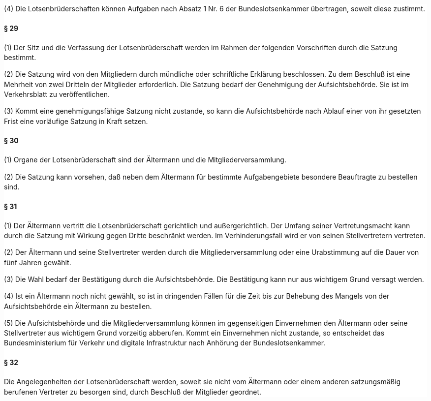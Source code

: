 (4) Die Lotsenbrüderschaften können Aufgaben nach Absatz 1 Nr. 6 der
Bundeslotsenkammer übertragen, soweit diese zustimmt.


#### § 29

(1) Der Sitz und die Verfassung der Lotsenbrüderschaft werden im
Rahmen der folgenden Vorschriften durch die Satzung bestimmt.

(2) Die Satzung wird von den Mitgliedern durch mündliche oder
schriftliche Erklärung beschlossen. Zu dem Beschluß ist eine Mehrheit
von zwei Dritteln der Mitglieder erforderlich. Die Satzung bedarf der
Genehmigung der Aufsichtsbehörde. Sie ist im Verkehrsblatt zu
veröffentlichen.

(3) Kommt eine genehmigungsfähige Satzung nicht zustande, so kann die
Aufsichtsbehörde nach Ablauf einer von ihr gesetzten Frist eine
vorläufige Satzung in Kraft setzen.


#### § 30

(1) Organe der Lotsenbrüderschaft sind der Ältermann und die
Mitgliederversammlung.

(2) Die Satzung kann vorsehen, daß neben dem Ältermann für bestimmte
Aufgabengebiete besondere Beauftragte zu bestellen sind.


#### § 31

(1) Der Ältermann vertritt die Lotsenbrüderschaft gerichtlich und
außergerichtlich. Der Umfang seiner Vertretungsmacht kann durch die
Satzung mit Wirkung gegen Dritte beschränkt werden. Im
Verhinderungsfall wird er von seinen Stellvertretern vertreten.

(2) Der Ältermann und seine Stellvertreter werden durch die
Mitgliederversammlung oder eine Urabstimmung auf die Dauer von fünf
Jahren gewählt.

(3) Die Wahl bedarf der Bestätigung durch die Aufsichtsbehörde. Die
Bestätigung kann nur aus wichtigem Grund versagt werden.

(4) Ist ein Ältermann noch nicht gewählt, so ist in dringenden Fällen
für die Zeit bis zur Behebung des Mangels von der Aufsichtsbehörde ein
Ältermann zu bestellen.

(5) Die Aufsichtsbehörde und die Mitgliederversammlung können im
gegenseitigen Einvernehmen den Ältermann oder seine Stellvertreter aus
wichtigem Grund vorzeitig abberufen. Kommt ein Einvernehmen nicht
zustande, so entscheidet das Bundesministerium für Verkehr und
digitale Infrastruktur nach Anhörung der Bundeslotsenkammer.


#### § 32

Die Angelegenheiten der Lotsenbrüderschaft werden, soweit sie nicht
vom Ältermann oder einem anderen satzungsmäßig berufenen Vertreter zu
besorgen sind, durch Beschluß der Mitglieder geordnet.
